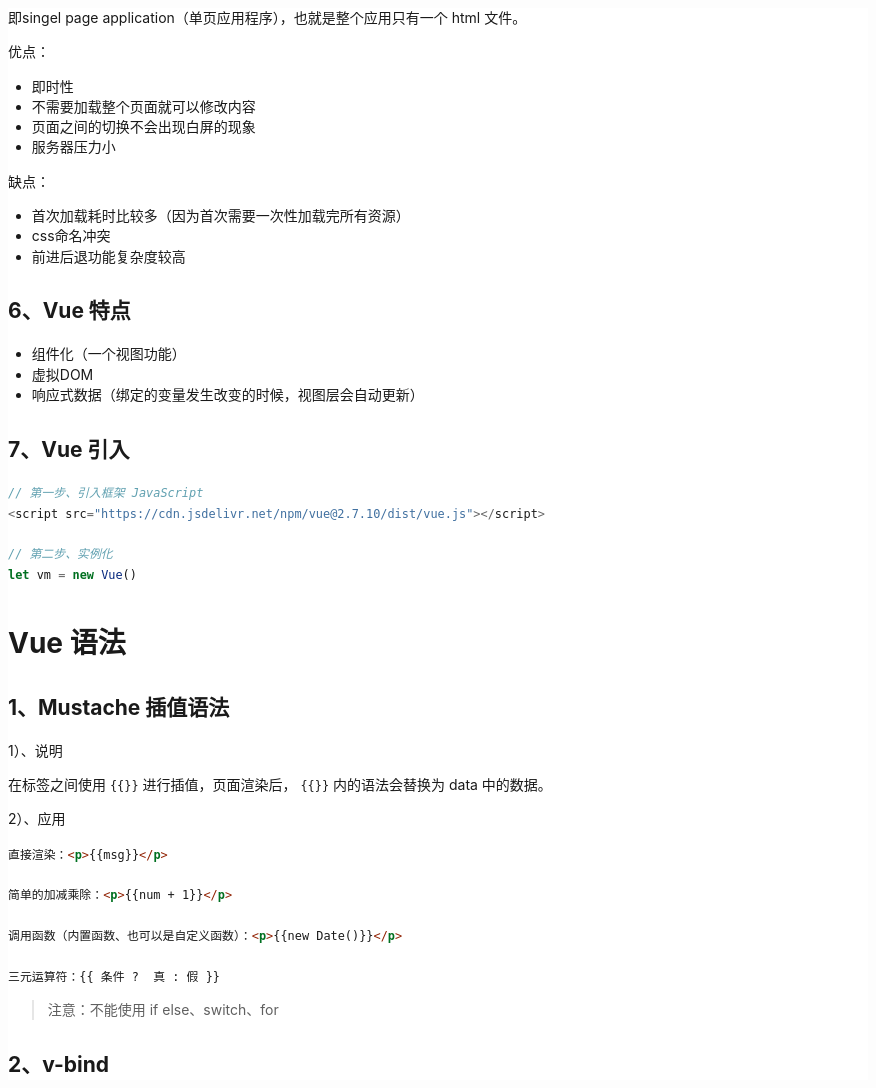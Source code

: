 即singel page application（单页应用程序），也就是整个应用只有一个 html 文件。

优点：

- 即时性
- 不需要加载整个页面就可以修改内容
- 页面之间的切换不会出现白屏的现象
- 服务器压力小

缺点：

- 首次加载耗时比较多（因为首次需要一次性加载完所有资源）
- css命名冲突
- 前进后退功能复杂度较高

## 6、Vue 特点

- 组件化（一个视图功能）
- 虚拟DOM
- 响应式数据（绑定的变量发生改变的时候，视图层会自动更新）

## 7、Vue 引入

```js
// 第一步、引入框架 JavaScript
<script src="https://cdn.jsdelivr.net/npm/vue@2.7.10/dist/vue.js"></script>

// 第二步、实例化
let vm = new Vue()
```

# Vue 语法

## 1、Mustache 插值语法

1）、说明

在标签之间使用 `{{}}` 进行插值，页面渲染后， `{{}}` 内的语法会替换为 data 中的数据。

2）、应用

```html
直接渲染：<p>{{msg}}</p>

简单的加减乘除：<p>{{num + 1}}</p>

调用函数（内置函数、也可以是自定义函数）：<p>{{new Date()}}</p>

三元运算符：{{ 条件 ?  真 : 假 }}
```

> 注意：不能使用 if else、switch、for

## 2、v-bind
